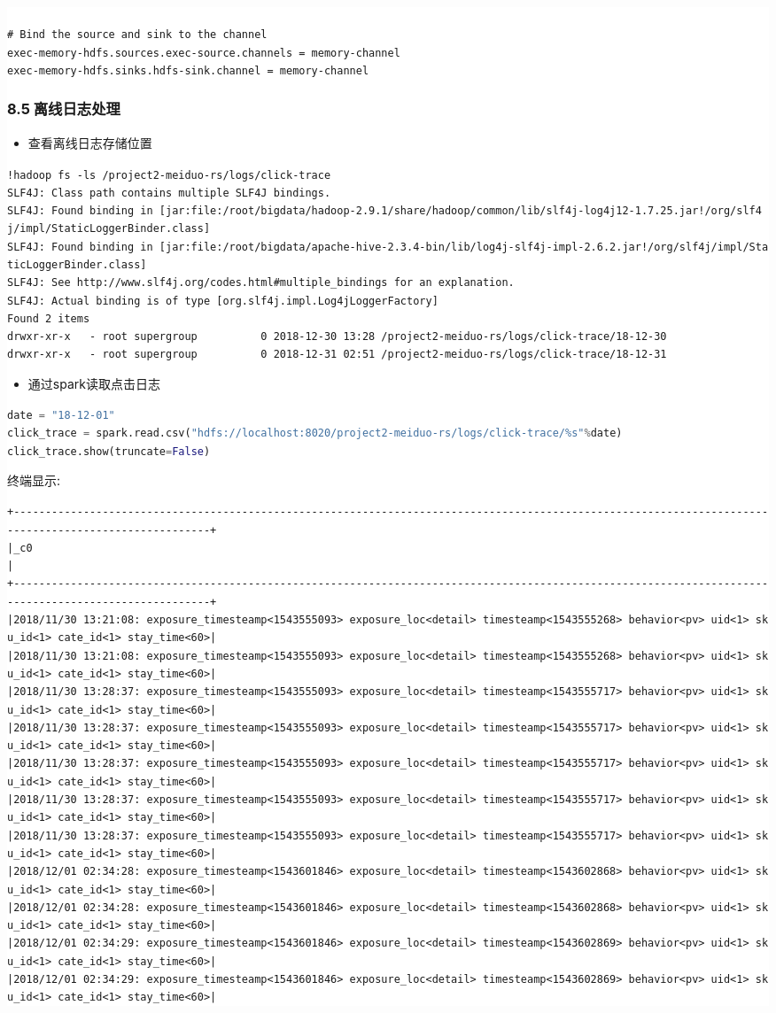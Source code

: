 ```
 
# Bind the source and sink to the channel
exec-memory-hdfs.sources.exec-source.channels = memory-channel
exec-memory-hdfs.sinks.hdfs-sink.channel = memory-channel
```

### 8.5 离线日志处理

- 查看离线日志存储位置

``` shell
!hadoop fs -ls /project2-meiduo-rs/logs/click-trace
SLF4J: Class path contains multiple SLF4J bindings.
SLF4J: Found binding in [jar:file:/root/bigdata/hadoop-2.9.1/share/hadoop/common/lib/slf4j-log4j12-1.7.25.jar!/org/slf4j/impl/StaticLoggerBinder.class]
SLF4J: Found binding in [jar:file:/root/bigdata/apache-hive-2.3.4-bin/lib/log4j-slf4j-impl-2.6.2.jar!/org/slf4j/impl/StaticLoggerBinder.class]
SLF4J: See http://www.slf4j.org/codes.html#multiple_bindings for an explanation.
SLF4J: Actual binding is of type [org.slf4j.impl.Log4jLoggerFactory]
Found 2 items
drwxr-xr-x   - root supergroup          0 2018-12-30 13:28 /project2-meiduo-rs/logs/click-trace/18-12-30
drwxr-xr-x   - root supergroup          0 2018-12-31 02:51 /project2-meiduo-rs/logs/click-trace/18-12-31

```

- 通过spark读取点击日志

```python
date = "18-12-01"
click_trace = spark.read.csv("hdfs://localhost:8020/project2-meiduo-rs/logs/click-trace/%s"%date)
click_trace.show(truncate=False)
```

终端显示:

```shell
+-------------------------------------------------------------------------------------------------------------------------------------------------------+
|_c0                                                                                                                                                    |
+-------------------------------------------------------------------------------------------------------------------------------------------------------+
|2018/11/30 13:21:08: exposure_timesteamp<1543555093> exposure_loc<detail> timesteamp<1543555268> behavior<pv> uid<1> sku_id<1> cate_id<1> stay_time<60>|
|2018/11/30 13:21:08: exposure_timesteamp<1543555093> exposure_loc<detail> timesteamp<1543555268> behavior<pv> uid<1> sku_id<1> cate_id<1> stay_time<60>|
|2018/11/30 13:28:37: exposure_timesteamp<1543555093> exposure_loc<detail> timesteamp<1543555717> behavior<pv> uid<1> sku_id<1> cate_id<1> stay_time<60>|
|2018/11/30 13:28:37: exposure_timesteamp<1543555093> exposure_loc<detail> timesteamp<1543555717> behavior<pv> uid<1> sku_id<1> cate_id<1> stay_time<60>|
|2018/11/30 13:28:37: exposure_timesteamp<1543555093> exposure_loc<detail> timesteamp<1543555717> behavior<pv> uid<1> sku_id<1> cate_id<1> stay_time<60>|
|2018/11/30 13:28:37: exposure_timesteamp<1543555093> exposure_loc<detail> timesteamp<1543555717> behavior<pv> uid<1> sku_id<1> cate_id<1> stay_time<60>|
|2018/11/30 13:28:37: exposure_timesteamp<1543555093> exposure_loc<detail> timesteamp<1543555717> behavior<pv> uid<1> sku_id<1> cate_id<1> stay_time<60>|
|2018/12/01 02:34:28: exposure_timesteamp<1543601846> exposure_loc<detail> timesteamp<1543602868> behavior<pv> uid<1> sku_id<1> cate_id<1> stay_time<60>|
|2018/12/01 02:34:28: exposure_timesteamp<1543601846> exposure_loc<detail> timesteamp<1543602868> behavior<pv> uid<1> sku_id<1> cate_id<1> stay_time<60>|
|2018/12/01 02:34:29: exposure_timesteamp<1543601846> exposure_loc<detail> timesteamp<1543602869> behavior<pv> uid<1> sku_id<1> cate_id<1> stay_time<60>|
|2018/12/01 02:34:29: exposure_timesteamp<1543601846> exposure_loc<detail> timesteamp<1543602869> behavior<pv> uid<1> sku_id<1> cate_id<1> stay_time<60>|
```